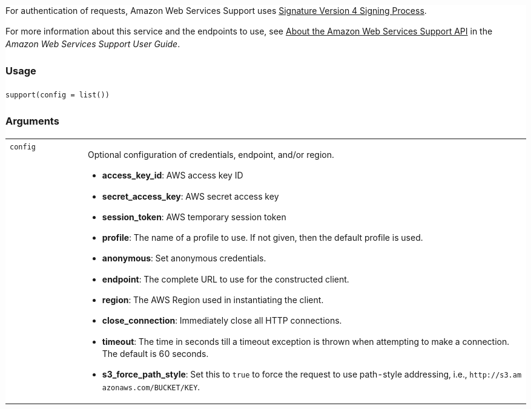For authentication of requests, Amazon Web Services Support uses
[Signature Version 4 Signing
Process](https://docs.aws.amazon.com/IAM/latest/UserGuide/reference_aws-signing.html).

For more information about this service and the endpoints to use, see
[About the Amazon Web Services Support
API](https://docs.aws.amazon.com/awssupport/latest/user/about-support-api.html)
in the *Amazon Web Services Support User Guide*.

### Usage

    support(config = list())

### Arguments

<table>
<colgroup>
<col style="width: 15%" />
<col style="width: 85%" />
</colgroup>
<tbody>
<tr class="odd">
<td><code id="support_:_config">config</code></td>
<td><p>Optional configuration of credentials, endpoint, and/or
region.</p>
<ul>
<li><p><strong>access_key_id</strong>: AWS access key ID</p></li>
<li><p><strong>secret_access_key</strong>: AWS secret access
key</p></li>
<li><p><strong>session_token</strong>: AWS temporary session
token</p></li>
<li><p><strong>profile</strong>: The name of a profile to use. If not
given, then the default profile is used.</p></li>
<li><p><strong>anonymous</strong>: Set anonymous credentials.</p></li>
<li><p><strong>endpoint</strong>: The complete URL to use for the
constructed client.</p></li>
<li><p><strong>region</strong>: The AWS Region used in instantiating the
client.</p></li>
<li><p><strong>close_connection</strong>: Immediately close all HTTP
connections.</p></li>
<li><p><strong>timeout</strong>: The time in seconds till a timeout
exception is thrown when attempting to make a connection. The default is
60 seconds.</p></li>
<li><p><strong>s3_force_path_style</strong>: Set this to
<code>true</code> to force the request to use path-style addressing,
i.e., <code
style="white-space: pre;">⁠http://s3.amazonaws.com/BUCKET/KEY⁠</code>.</p></li>
</ul></td>
</tr>
</tbody>
</table>
